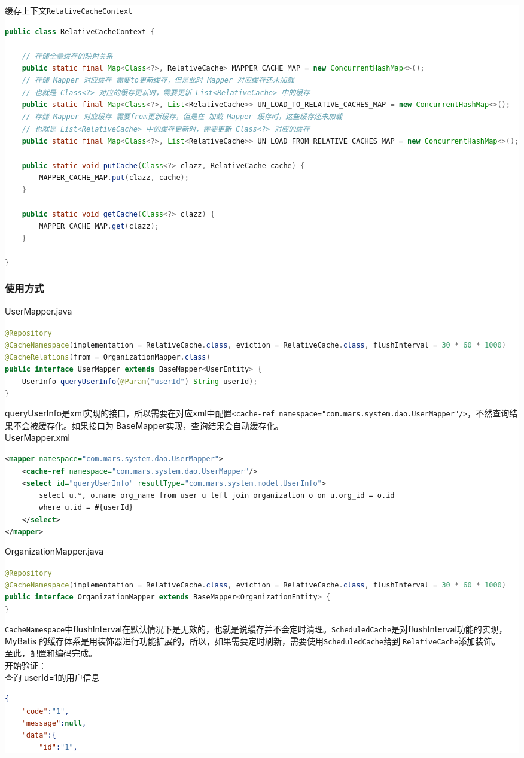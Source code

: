 缓存上下文`RelativeCacheContext`
```java
public class RelativeCacheContext {

    // 存储全量缓存的映射关系
    public static final Map<Class<?>, RelativeCache> MAPPER_CACHE_MAP = new ConcurrentHashMap<>();
    // 存储 Mapper 对应缓存 需要to更新缓存，但是此时 Mapper 对应缓存还未加载
    // 也就是 Class<?> 对应的缓存更新时，需要更新 List<RelativeCache> 中的缓存
    public static final Map<Class<?>, List<RelativeCache>> UN_LOAD_TO_RELATIVE_CACHES_MAP = new ConcurrentHashMap<>();
    // 存储 Mapper 对应缓存 需要from更新缓存，但是在 加载 Mapper 缓存时，这些缓存还未加载
    // 也就是 List<RelativeCache> 中的缓存更新时，需要更新 Class<?> 对应的缓存
    public static final Map<Class<?>, List<RelativeCache>> UN_LOAD_FROM_RELATIVE_CACHES_MAP = new ConcurrentHashMap<>();

    public static void putCache(Class<?> clazz, RelativeCache cache) {
        MAPPER_CACHE_MAP.put(clazz, cache);
    }

    public static void getCache(Class<?> clazz) {
        MAPPER_CACHE_MAP.get(clazz);
    }

}
```
<a name="I0Ioc"></a>
### 使用方式
UserMapper.java
```java
@Repository
@CacheNamespace(implementation = RelativeCache.class, eviction = RelativeCache.class, flushInterval = 30 * 60 * 1000)
@CacheRelations(from = OrganizationMapper.class)
public interface UserMapper extends BaseMapper<UserEntity> {
    UserInfo queryUserInfo(@Param("userId") String userId);
}
```
queryUserInfo是xml实现的接口，所以需要在对应xml中配置`<cache-ref namespace="com.mars.system.dao.UserMapper"/>`，不然查询结果不会被缓存化。如果接口为 BaseMapper实现，查询结果会自动缓存化。<br />UserMapper.xml
```xml
<mapper namespace="com.mars.system.dao.UserMapper">
    <cache-ref namespace="com.mars.system.dao.UserMapper"/>
    <select id="queryUserInfo" resultType="com.mars.system.model.UserInfo">
        select u.*, o.name org_name from user u left join organization o on u.org_id = o.id
        where u.id = #{userId}
    </select>
</mapper>
```
OrganizationMapper.java
```java
@Repository
@CacheNamespace(implementation = RelativeCache.class, eviction = RelativeCache.class, flushInterval = 30 * 60 * 1000)
public interface OrganizationMapper extends BaseMapper<OrganizationEntity> {
}
```
`CacheNamespace`中flushInterval在默认情况下是无效的，也就是说缓存并不会定时清理。`ScheduledCache`是对flushInterval功能的实现，MyBatis 的缓存体系是用装饰器进行功能扩展的，所以，如果需要定时刷新，需要使用`ScheduledCache`给到 `RelativeCache`添加装饰。<br />至此，配置和编码完成。<br />开始验证：<br />查询 userId=1的用户信息
```json
{
    "code":"1",
    "message":null,
    "data":{
        "id":"1",
```